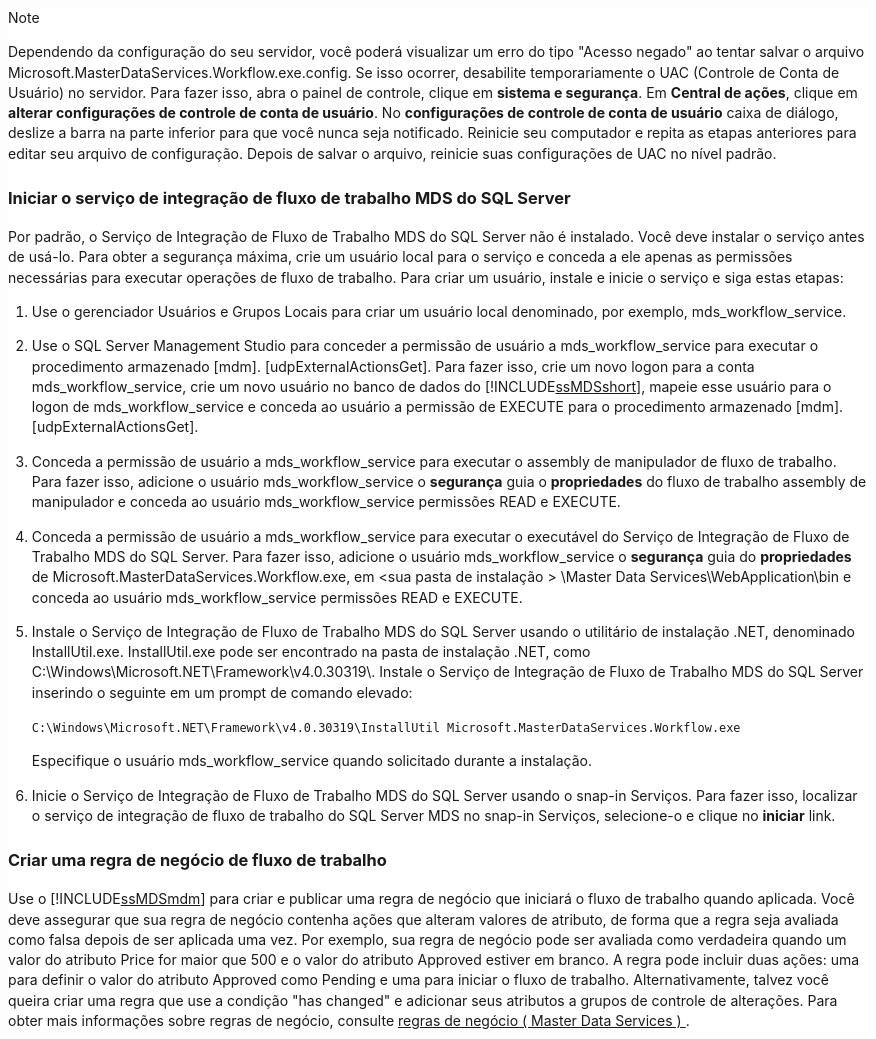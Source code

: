 > [!NOTE]  
>  Dependendo da configuração do seu servidor, você poderá visualizar um erro do tipo "Acesso negado" ao tentar salvar o arquivo Microsoft.MasterDataServices.Workflow.exe.config. Se isso ocorrer, desabilite temporariamente o UAC (Controle de Conta de Usuário) no servidor. Para fazer isso, abra o painel de controle, clique em **sistema e segurança**. Em **Central de ações**, clique em **alterar configurações de controle de conta de usuário**. No **configurações de controle de conta de usuário** caixa de diálogo, deslize a barra na parte inferior para que você nunca seja notificado. Reinicie seu computador e repita as etapas anteriores para editar seu arquivo de configuração. Depois de salvar o arquivo, reinicie suas configurações de UAC no nível padrão.  
  
### <a name="start-sql-server-mds-workflow-integration-service"></a>Iniciar o serviço de integração de fluxo de trabalho MDS do SQL Server  
 Por padrão, o Serviço de Integração de Fluxo de Trabalho MDS do SQL Server não é instalado. Você deve instalar o serviço antes de usá-lo. Para obter a segurança máxima, crie um usuário local para o serviço e conceda a ele apenas as permissões necessárias para executar operações de fluxo de trabalho. Para criar um usuário, instale e inicie o serviço e siga estas etapas:  
  
1.  Use o gerenciador Usuários e Grupos Locais para criar um usuário local denominado, por exemplo, mds_workflow_service.  
  
2.  Use o SQL Server Management Studio para conceder a permissão de usuário a mds_workflow_service para executar o procedimento armazenado [mdm]. [udpExternalActionsGet]. Para fazer isso, crie um novo logon para a conta mds_workflow_service, crie um novo usuário no banco de dados do [!INCLUDE[ssMDSshort](../../includes/ssmdsshort-md.md)], mapeie esse usuário para o logon de mds_workflow_service e conceda ao usuário a permissão de EXECUTE para o procedimento armazenado [mdm]. [udpExternalActionsGet].  
  
3.  Conceda a permissão de usuário a mds_workflow_service para executar o assembly de manipulador de fluxo de trabalho. Para fazer isso, adicione o usuário mds_workflow_service o **segurança** guia o **propriedades** do fluxo de trabalho assembly de manipulador e conceda ao usuário mds_workflow_service permissões READ e EXECUTE.  
  
4.  Conceda a permissão de usuário a mds_workflow_service para executar o executável do Serviço de Integração de Fluxo de Trabalho MDS do SQL Server. Para fazer isso, adicione o usuário mds_workflow_service o **segurança** guia do **propriedades** de Microsoft.MasterDataServices.Workflow.exe, em \<sua pasta de instalação > \Master Data Services\WebApplication\bin e conceda ao usuário mds_workflow_service permissões READ e EXECUTE.  
  
5.  Instale o Serviço de Integração de Fluxo de Trabalho MDS do SQL Server usando o utilitário de instalação .NET, denominado InstallUtil.exe. InstallUtil.exe pode ser encontrado na pasta de instalação .NET, como C:\Windows\Microsoft.NET\Framework\v4.0.30319\\. Instale o Serviço de Integração de Fluxo de Trabalho MDS do SQL Server inserindo o seguinte em um prompt de comando elevado:  
  
    ```  
    C:\Windows\Microsoft.NET\Framework\v4.0.30319\InstallUtil Microsoft.MasterDataServices.Workflow.exe  
    ```  
  
     Especifique o usuário mds_workflow_service quando solicitado durante a instalação.  
  
6.  Inicie o Serviço de Integração de Fluxo de Trabalho MDS do SQL Server usando o snap-in Serviços. Para fazer isso, localizar o serviço de integração de fluxo de trabalho do SQL Server MDS no snap-in Serviços, selecione-o e clique no **iniciar** link.  
  
### <a name="create-a-workflow-business-rule"></a>Criar uma regra de negócio de fluxo de trabalho  
 Use o [!INCLUDE[ssMDSmdm](../../includes/ssmdsmdm-md.md)] para criar e publicar uma regra de negócio que iniciará o fluxo de trabalho quando aplicada. Você deve assegurar que sua regra de negócio contenha ações que alteram valores de atributo, de forma que a regra seja avaliada como falsa depois de ser aplicada uma vez. Por exemplo, sua regra de negócio pode ser avaliada como verdadeira quando um valor do atributo Price for maior que 500 e o valor do atributo Approved estiver em branco. A regra pode incluir duas ações: uma para definir o valor do atributo Approved como Pending e uma para iniciar o fluxo de trabalho. Alternativamente, talvez você queira criar uma regra que use a condição "has changed" e adicionar seus atributos a grupos de controle de alterações. Para obter mais informações sobre regras de negócio, consulte [regras de negócio &#40; Master Data Services &#41; ](../../master-data-services/business-rules-master-data-services.md).  
  